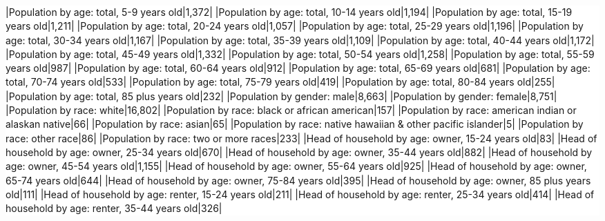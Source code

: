 |Population by age: total, 5-9 years old|1,372|
|Population by age: total, 10-14 years old|1,194|
|Population by age: total, 15-19 years old|1,211|
|Population by age: total, 20-24 years old|1,057|
|Population by age: total, 25-29 years old|1,196|
|Population by age: total, 30-34 years old|1,167|
|Population by age: total, 35-39 years old|1,109|
|Population by age: total, 40-44 years old|1,172|
|Population by age: total, 45-49 years old|1,332|
|Population by age: total, 50-54 years old|1,258|
|Population by age: total, 55-59 years old|987|
|Population by age: total, 60-64 years old|912|
|Population by age: total, 65-69 years old|681|
|Population by age: total, 70-74 years old|533|
|Population by age: total, 75-79 years old|419|
|Population by age: total, 80-84 years old|255|
|Population by age: total, 85 plus years old|232|
|Population by gender: male|8,663|
|Population by gender: female|8,751|
|Population by race: white|16,802|
|Population by race: black or african american|157|
|Population by race: american indian or alaskan native|66|
|Population by race: asian|65|
|Population by race: native hawaiian & other pacific islander|5|
|Population by race: other race|86|
|Population by race: two or more races|233|
|Head of household by age: owner, 15-24 years old|83|
|Head of household by age: owner, 25-34 years old|670|
|Head of household by age: owner, 35-44 years old|882|
|Head of household by age: owner, 45-54 years old|1,155|
|Head of household by age: owner, 55-64 years old|925|
|Head of household by age: owner, 65-74 years old|644|
|Head of household by age: owner, 75-84 years old|395|
|Head of household by age: owner, 85 plus years old|111|
|Head of household by age: renter, 15-24 years old|211|
|Head of household by age: renter, 25-34 years old|414|
|Head of household by age: renter, 35-44 years old|326|